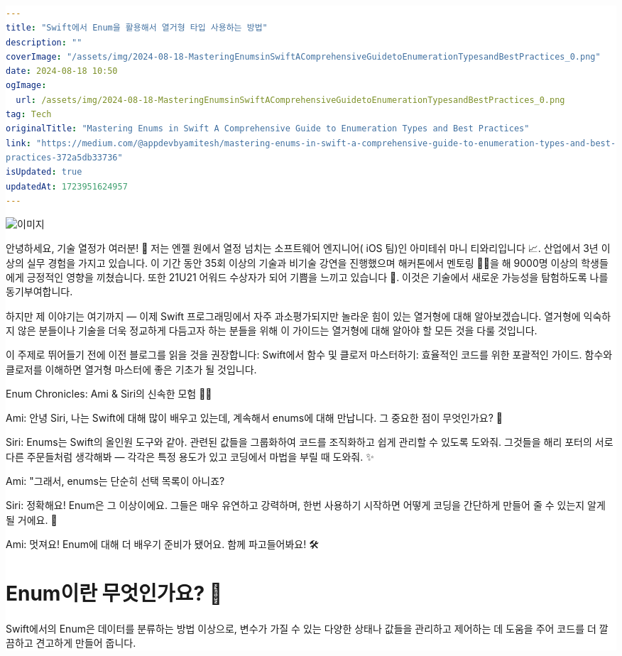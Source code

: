 ```yaml
---
title: "Swift에서 Enum을 활용해서 열거형 타입 사용하는 방법"
description: ""
coverImage: "/assets/img/2024-08-18-MasteringEnumsinSwiftAComprehensiveGuidetoEnumerationTypesandBestPractices_0.png"
date: 2024-08-18 10:50
ogImage:
  url: /assets/img/2024-08-18-MasteringEnumsinSwiftAComprehensiveGuidetoEnumerationTypesandBestPractices_0.png
tag: Tech
originalTitle: "Mastering Enums in Swift A Comprehensive Guide to Enumeration Types and Best Practices"
link: "https://medium.com/@appdevbyamitesh/mastering-enums-in-swift-a-comprehensive-guide-to-enumeration-types-and-best-practices-372a5db33736"
isUpdated: true
updatedAt: 1723951624957
---
```


![이미지](/assets/img/2024-08-18-MasteringEnumsinSwiftAComprehensiveGuidetoEnumerationTypesandBestPractices_0.png)

안녕하세요, 기술 열정가 여러분! 👋 저는 엔젤 원에서 열정 넘치는 소프트웨어 엔지니어( iOS 팀)인 아미테쉬 마니 티와리입니다 📈. 산업에서 3년 이상의 실무 경험을 가지고 있습니다. 이 기간 동안 35회 이상의 기술과 비기술 강연을 진행했으며 해커톤에서 멘토링 👨‍💻을 해 9000명 이상의 학생들에게 긍정적인 영향을 끼쳤습니다. 또한 21U21 어워드 수상자가 되어 기쁨을 느끼고 있습니다 💖. 이것은 기술에서 새로운 가능성을 탐험하도록 나를 동기부여합니다.

하지만 제 이야기는 여기까지 — 이제 Swift 프로그래밍에서 자주 과소평가되지만 놀라운 힘이 있는 열거형에 대해 알아보겠습니다. 열거형에 익숙하지 않은 분들이나 기술을 더욱 정교하게 다듬고자 하는 분들을 위해 이 가이드는 열거형에 대해 알아야 할 모든 것을 다룰 것입니다.

이 주제로 뛰어들기 전에 이전 블로그를 읽을 것을 권장합니다: Swift에서 함수 및 클로저 마스터하기: 효율적인 코드를 위한 포괄적인 가이드. 함수와 클로저를 이해하면 열거형 마스터에 좋은 기초가 될 것입니다.

<div class="content-ad"></div>

Enum Chronicles: Ami & Siri의 신속한 모험 🚀🤖

Ami: 안녕 Siri, 나는 Swift에 대해 많이 배우고 있는데, 계속해서 enums에 대해 만납니다. 그 중요한 점이 무엇인가요? 🤔

Siri: Enums는 Swift의 올인원 도구와 같아. 관련된 값들을 그룹화하여 코드를 조직화하고 쉽게 관리할 수 있도록 도와줘. 그것들을 해리 포터의 서로 다른 주문들처럼 생각해봐 — 각각은 특정 용도가 있고 코딩에서 마법을 부릴 때 도와줘. ✨

Ami: "그래서, enums는 단순히 선택 목록이 아니죠?

<div class="content-ad"></div>

Siri: 정확해요! Enum은 그 이상이에요. 그들은 매우 유연하고 강력하며, 한번 사용하기 시작하면 어떻게 코딩을 간단하게 만들어 줄 수 있는지 알게 될 거에요. 🚀

Ami: 멋져요! Enum에 대해 더 배우기 준비가 됐어요. 함께 파고들어봐요! 🛠️

# Enum이란 무엇인가요? 🤔

Swift에서의 Enum은 데이터를 분류하는 방법 이상으로, 변수가 가질 수 있는 다양한 상태나 값들을 관리하고 제어하는 데 도움을 주어 코드를 더 깔끔하고 견고하게 만들어 줍니다.

<div class="content-ad"></div>
